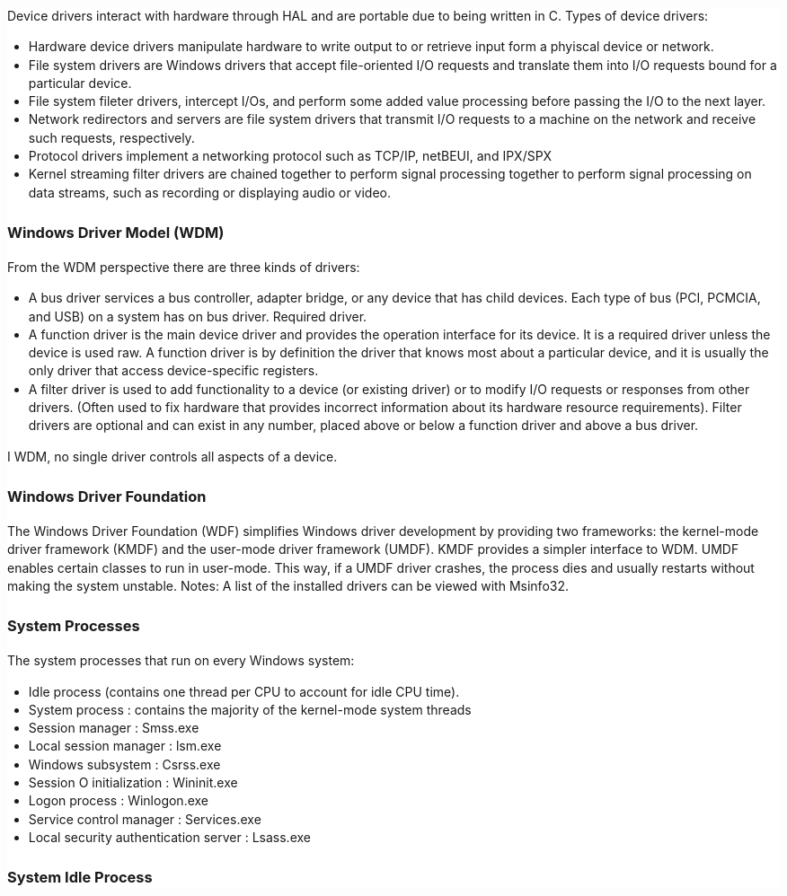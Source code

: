 Device drivers interact with hardware through HAL and are portable due to being written in C.
Types of device drivers:
- Hardware device drivers manipulate hardware to write output to or retrieve input form a phyiscal device or network.
- File system drivers are Windows drivers that accept file-oriented I/O requests and translate them into I/O requests bound for a particular device.
- File system fileter drivers, intercept I/Os, and perform some added value processing before passing the I/O to the next layer. 
- Network redirectors and servers are file system drivers that transmit I/O requests to a machine on the network and receive such requests, respectively.
- Protocol drivers implement a networking protocol such as TCP/IP, netBEUI, and IPX/SPX
- Kernel streaming filter drivers are chained together to perform signal processing together to perform signal processing on data streams, such as recording or displaying audio or video.

### Windows Driver Model (WDM)

From the WDM perspective there are three kinds of drivers:

- A bus driver services a bus controller, adapter bridge, or any device that has child devices. Each type of bus (PCI, PCMCIA, and USB) on a system has on bus driver. Required driver.
- A function driver is the main device driver and provides the operation interface for its device. It is  a required driver unless the device is used raw. A function driver is by definition the driver that knows most about a particular device, and it is usually the only driver that access device-specific registers.
- A filter driver is used to add functionality to a device (or existing driver) or to modify I/O requests or responses from other drivers. (Often used to fix hardware that provides incorrect information about its hardware resource requirements). Filter drivers are optional and can exist in any number, placed above or below a function driver and above a bus driver. 

I WDM, no single driver controls all aspects of a device.

### Windows Driver Foundation

The Windows Driver Foundation (WDF) simplifies Windows driver development by providing two frameworks: the kernel-mode driver framework (KMDF) and the user-mode driver framework (UMDF). KMDF provides a simpler interface to WDM. UMDF enables certain classes to run in user-mode. This way, if a UMDF driver crashes, the process dies and usually restarts without making the system unstable. Notes: A list of the installed drivers can be viewed with Msinfo32.

### System Processes

The system processes that run on every Windows system:
- Idle process (contains one thread per CPU to account for idle CPU time).
- System process : contains the majority of the kernel-mode system threads
- Session manager : Smss.exe
- Local session manager : lsm.exe
- Windows subsystem : Csrss.exe
- Session O initialization : Wininit.exe
- Logon process : Winlogon.exe
- Service control manager : Services.exe
- Local security authentication server : Lsass.exe

### System Idle Process
